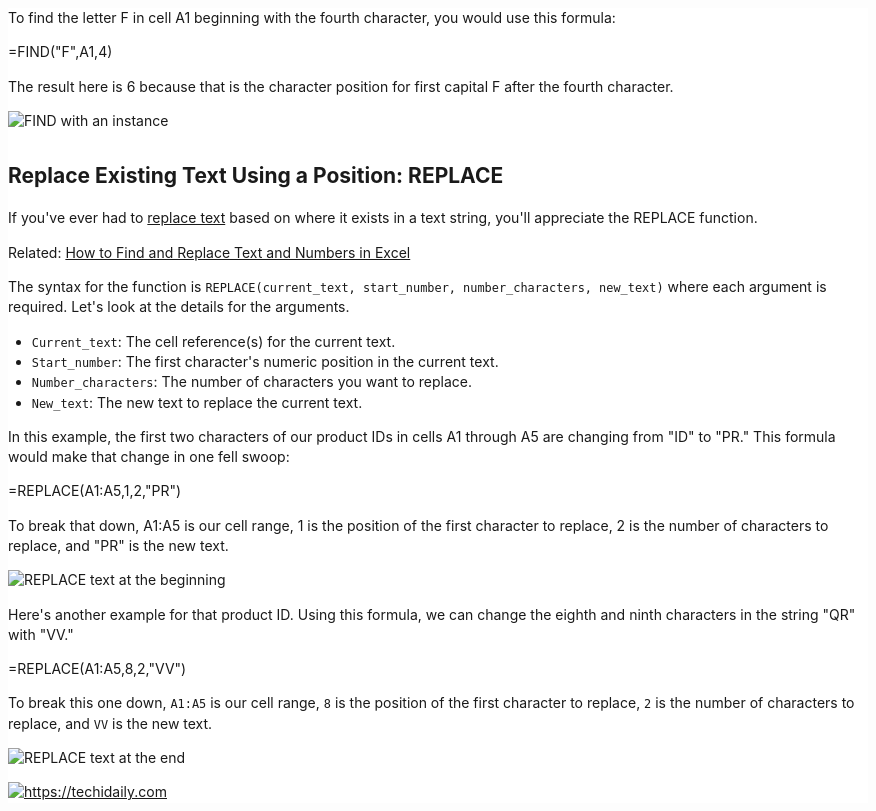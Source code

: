 

 To find the letter F in cell A1 beginning with the fourth character, you would use this formula:

=FIND("F",A1,4)

 The result here is 6 because that is the character position for first capital F after the fourth character.

![FIND with an instance](https://static1.howtogeekimages.com/wordpress/wp-content/uploads/2022/03/FindInstance-ExcelTextFunctions.png) 

##  Replace Existing Text Using a Position: REPLACE

 If you've ever had to [replace text](https://twitter-videos.techidaily.com/best-twitter-video-downloaders-how-to-save-twitter-videos-for-2024/) based on where it exists in a text string, you'll appreciate the REPLACE function.

Related: [How to Find and Replace Text and Numbers in Excel](https://twitter-videos.techidaily.com/best-twitter-video-downloaders-how-to-save-twitter-videos-for-2024/) 

 The syntax for the function is `REPLACE(current_text, start_number, number_characters, new_text)` where each argument is required. Let's look at the details for the arguments.

* `Current_text`: The cell reference(s) for the current text.
* `Start_number`: The first character's numeric position in the current text.
* `Number_characters`: The number of characters you want to replace.
* `New_text`: The new text to replace the current text.

 In this example, the first two characters of our product IDs in cells A1 through A5 are changing from "ID" to "PR." This formula would make that change in one fell swoop:

=REPLACE(A1:A5,1,2,"PR")

 To break that down, A1:A5 is our cell range, 1 is the position of the first character to replace, 2 is the number of characters to replace, and "PR" is the new text.

![REPLACE text at the beginning](https://static1.howtogeekimages.com/wordpress/wp-content/uploads/2022/03/ReplaceBeginning-ExcelTextFunctions.png) 

 Here's another example for that product ID. Using this formula, we can change the eighth and ninth characters in the string "QR" with "VV."

=REPLACE(A1:A5,8,2,"VV")

 To break this one down, `A1:A5` is our cell range, `8` is the position of the first character to replace, `2` is the number of characters to replace, and `VV` is the new text.

![REPLACE text at the end](https://static1.howtogeekimages.com/wordpress/wp-content/uploads/2022/03/ReplaceEnd-ExcelTextFunctions.png) 






<a href="https://aligracehair.sjv.io/c/5597632/2135369/19272" target="_top" id="2135369">
  <img src="//a.impactradius-go.com/display-ad/19272-2135369" border="0" alt="https://techidaily.com" width="300" height="90"/>
</a>
<img height="0" width="0" src="https://aligracehair.sjv.io/i/5597632/2135369/19272" style="position:absolute;visibility:hidden;" border="0" />
